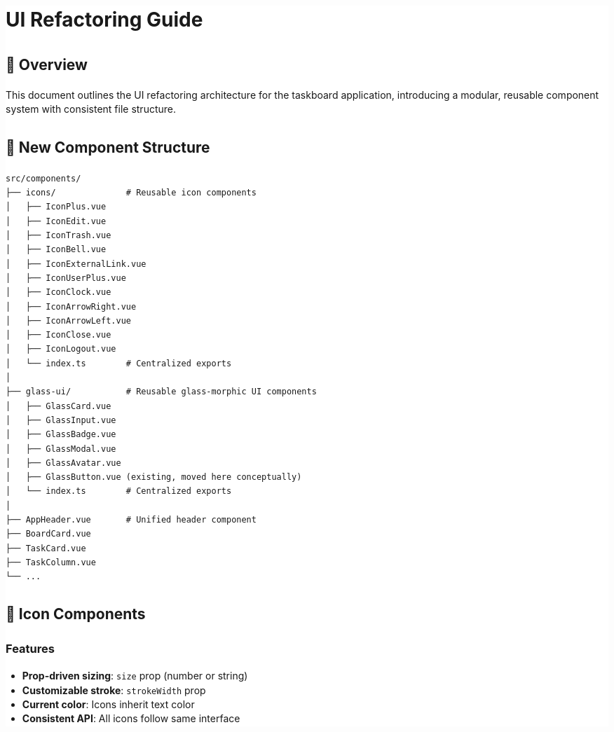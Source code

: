 # UI Refactoring Guide

## 🎯 Overview

This document outlines the UI refactoring architecture for the taskboard application, introducing a modular, reusable component system with consistent file structure.

## 📁 New Component Structure

```
src/components/
├── icons/              # Reusable icon components
│   ├── IconPlus.vue
│   ├── IconEdit.vue
│   ├── IconTrash.vue
│   ├── IconBell.vue
│   ├── IconExternalLink.vue
│   ├── IconUserPlus.vue
│   ├── IconClock.vue
│   ├── IconArrowRight.vue
│   ├── IconArrowLeft.vue
│   ├── IconClose.vue
│   ├── IconLogout.vue
│   └── index.ts        # Centralized exports
│
├── glass-ui/           # Reusable glass-morphic UI components
│   ├── GlassCard.vue
│   ├── GlassInput.vue
│   ├── GlassBadge.vue
│   ├── GlassModal.vue
│   ├── GlassAvatar.vue
│   ├── GlassButton.vue (existing, moved here conceptually)
│   └── index.ts        # Centralized exports
│
├── AppHeader.vue       # Unified header component
├── BoardCard.vue
├── TaskCard.vue
├── TaskColumn.vue
└── ...
```

## 🎨 Icon Components

### Features
- **Prop-driven sizing**: `size` prop (number or string)
- **Customizable stroke**: `strokeWidth` prop
- **Current color**: Icons inherit text color
- **Consistent API**: All icons follow same interface
